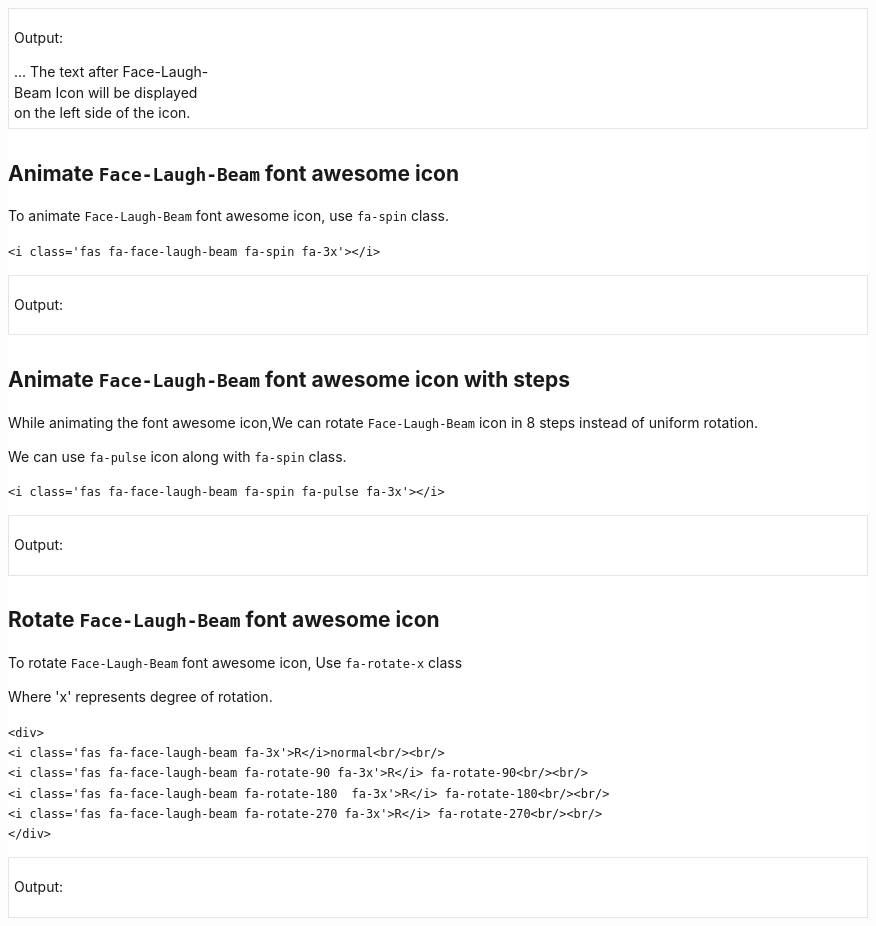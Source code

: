 <div style='border:1px solid rgba(0,0,0,.1);margin-bottom:10px;padding:5px;'>
<p>Output:</p>


<div style='width: 200px;'>
<i class='fas fa-face-laugh-beam fa-pull-right fa-3x'></i>
  ... The text after Face-Laugh-Beam Icon will be displayed on the left side of the icon.
</div>
<div style = 'clear: both;'></div>
</div>

## Animate `Face-Laugh-Beam` font awesome icon
To animate `Face-Laugh-Beam` font awesome icon, use `fa-spin` class.
```
<i class='fas fa-face-laugh-beam fa-spin fa-3x'></i>
```

<div style='border:1px solid rgba(0,0,0,.1);margin-bottom:10px;padding:5px;'>
<p>Output:</p>


<i class='fas fa-face-laugh-beam fa-spin fa-3x'></i>
</div>

## Animate `Face-Laugh-Beam` font awesome icon with steps
While animating the font awesome icon,We can rotate `Face-Laugh-Beam` icon in 8 steps instead of uniform rotation.

We can use `fa-pulse` icon along with `fa-spin` class.
```
<i class='fas fa-face-laugh-beam fa-spin fa-pulse fa-3x'></i>
```

<div style='border:1px solid rgba(0,0,0,.1);margin-bottom:10px;padding:5px;'>
<p>Output:</p>


<i class='fas fa-face-laugh-beam fa-spin fa-pulse fa-3x'></i>
</div>

## Rotate `Face-Laugh-Beam` font awesome icon
 To rotate `Face-Laugh-Beam` font awesome icon, Use `fa-rotate-x` class

Where 'x' represents degree of rotation.
```
<div>
<i class='fas fa-face-laugh-beam fa-3x'>R</i>normal<br/><br/>
<i class='fas fa-face-laugh-beam fa-rotate-90 fa-3x'>R</i> fa-rotate-90<br/><br/> 
<i class='fas fa-face-laugh-beam fa-rotate-180  fa-3x'>R</i> fa-rotate-180<br/><br/> 
<i class='fas fa-face-laugh-beam fa-rotate-270 fa-3x'>R</i> fa-rotate-270<br/><br/>
</div>
```

<div style='border:1px solid rgba(0,0,0,.1);margin-bottom:10px;padding:5px;'>
<p>Output:</p>
